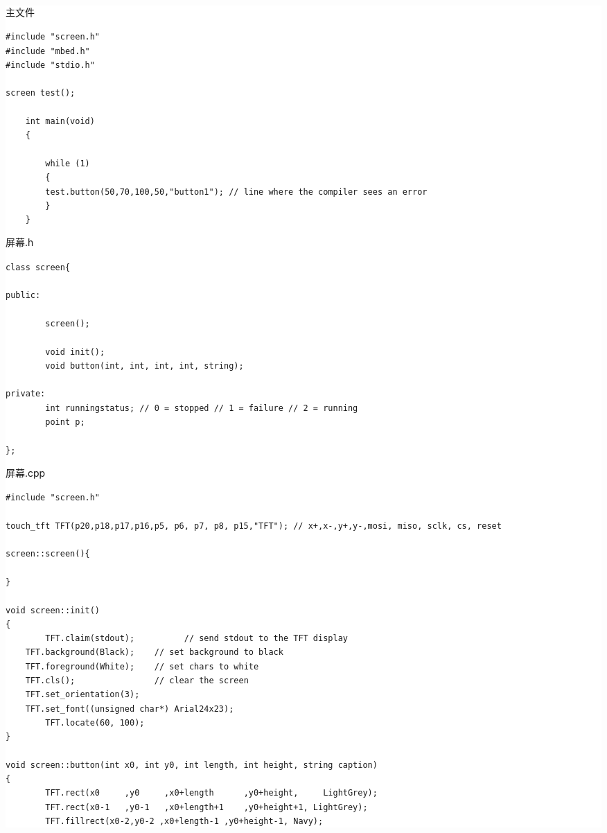 主文件

```
#include "screen.h"
#include "mbed.h"
#include "stdio.h"

screen test();

    int main(void)
    {

        while (1)
        {
        test.button(50,70,100,50,"button1"); // line where the compiler sees an error
        }  
    } 
```

屏幕.h

```
class screen{

public:

        screen();

        void init();
        void button(int, int, int, int, string);

private:
        int runningstatus; // 0 = stopped // 1 = failure // 2 = running
        point p;

}; 
```

屏幕.cpp

```
#include "screen.h"

touch_tft TFT(p20,p18,p17,p16,p5, p6, p7, p8, p15,"TFT"); // x+,x-,y+,y-,mosi, miso, sclk, cs, reset

screen::screen(){

}

void screen::init()
{
        TFT.claim(stdout);          // send stdout to the TFT display 
    TFT.background(Black);    // set background to black
    TFT.foreground(White);    // set chars to white
    TFT.cls();                // clear the screen
    TFT.set_orientation(3);
    TFT.set_font((unsigned char*) Arial24x23);
        TFT.locate(60, 100);
}

void screen::button(int x0, int y0, int length, int height, string caption)
{
        TFT.rect(x0     ,y0     ,x0+length      ,y0+height,     LightGrey);
        TFT.rect(x0-1   ,y0-1   ,x0+length+1    ,y0+height+1, LightGrey);
        TFT.fillrect(x0-2,y0-2 ,x0+length-1 ,y0+height-1, Navy);

```